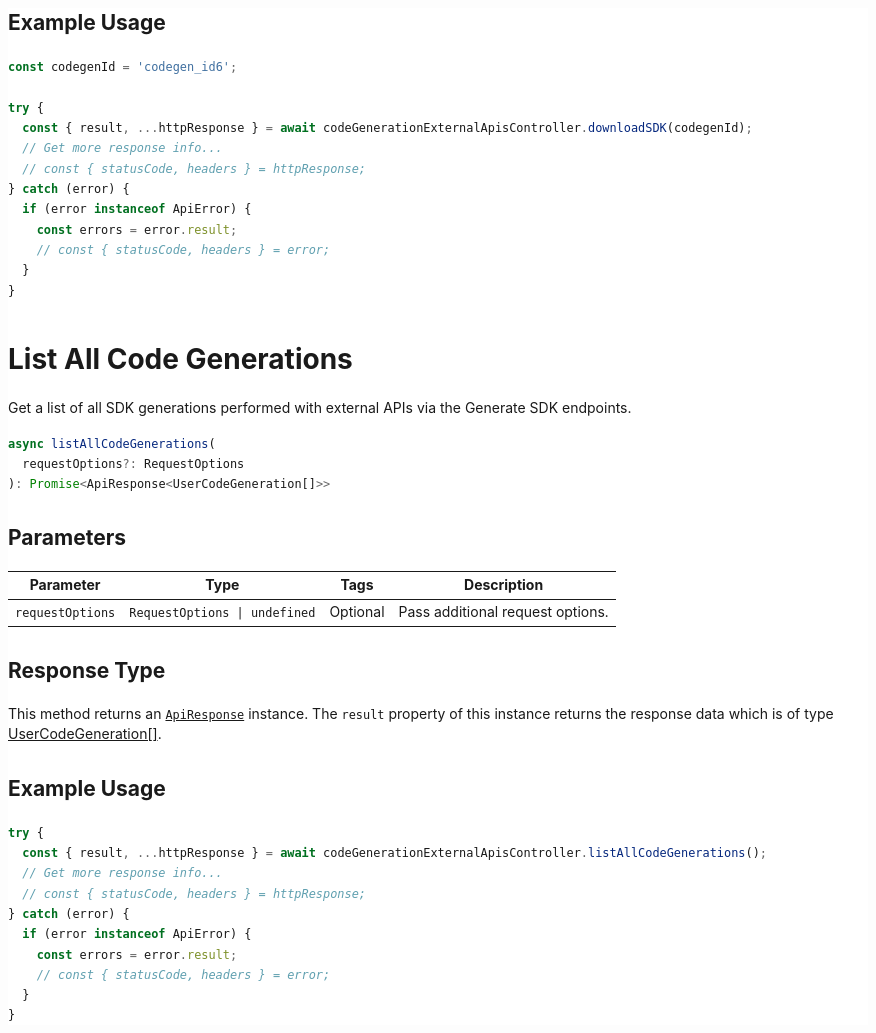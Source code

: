 ## Example Usage

```ts
const codegenId = 'codegen_id6';

try {
  const { result, ...httpResponse } = await codeGenerationExternalApisController.downloadSDK(codegenId);
  // Get more response info...
  // const { statusCode, headers } = httpResponse;
} catch (error) {
  if (error instanceof ApiError) {
    const errors = error.result;
    // const { statusCode, headers } = error;
  }
}
```


# List All Code Generations

Get a list of all SDK generations performed with external APIs via the Generate SDK endpoints.

```ts
async listAllCodeGenerations(
  requestOptions?: RequestOptions
): Promise<ApiResponse<UserCodeGeneration[]>>
```

## Parameters

| Parameter | Type | Tags | Description |
|  --- | --- | --- | --- |
| `requestOptions` | `RequestOptions \| undefined` | Optional | Pass additional request options. |

## Response Type

This method returns an [`ApiResponse`](../../doc/api-response.md) instance. The `result` property of this instance returns the response data which is of type [UserCodeGeneration[]](../../doc/models/user-code-generation.md).

## Example Usage

```ts
try {
  const { result, ...httpResponse } = await codeGenerationExternalApisController.listAllCodeGenerations();
  // Get more response info...
  // const { statusCode, headers } = httpResponse;
} catch (error) {
  if (error instanceof ApiError) {
    const errors = error.result;
    // const { statusCode, headers } = error;
  }
}
```
